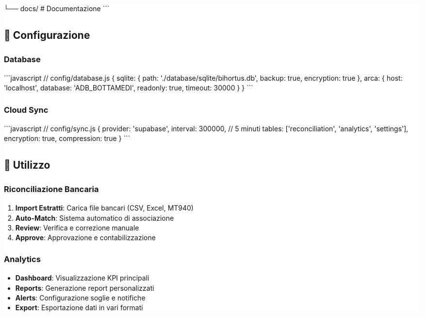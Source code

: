 └── docs/              # Documentazione
\`\`\`

## 🔧 Configurazione

### Database
\`\`\`javascript
// config/database.js
{
  sqlite: {
    path: './database/sqlite/bihortus.db',
    backup: true,
    encryption: true
  },
  arca: {
    host: 'localhost',
    database: 'ADB_BOTTAMEDI',
    readonly: true,
    timeout: 30000
  }
}
\`\`\`

### Cloud Sync
\`\`\`javascript
// config/sync.js
{
  provider: 'supabase',
  interval: 300000, // 5 minuti
  tables: ['reconciliation', 'analytics', 'settings'],
  encryption: true,
  compression: true
}
\`\`\`

## 🎯 Utilizzo

### Riconciliazione Bancaria
1. **Import Estratti**: Carica file bancari (CSV, Excel, MT940)
2. **Auto-Match**: Sistema automatico di associazione
3. **Review**: Verifica e correzione manuale
4. **Approve**: Approvazione e contabilizzazione

### Analytics
- **Dashboard**: Visualizzazione KPI principali
- **Reports**: Generazione report personalizzati
- **Alerts**: Configurazione soglie e notifiche
- **Export**: Esportazione dati in vari formati
